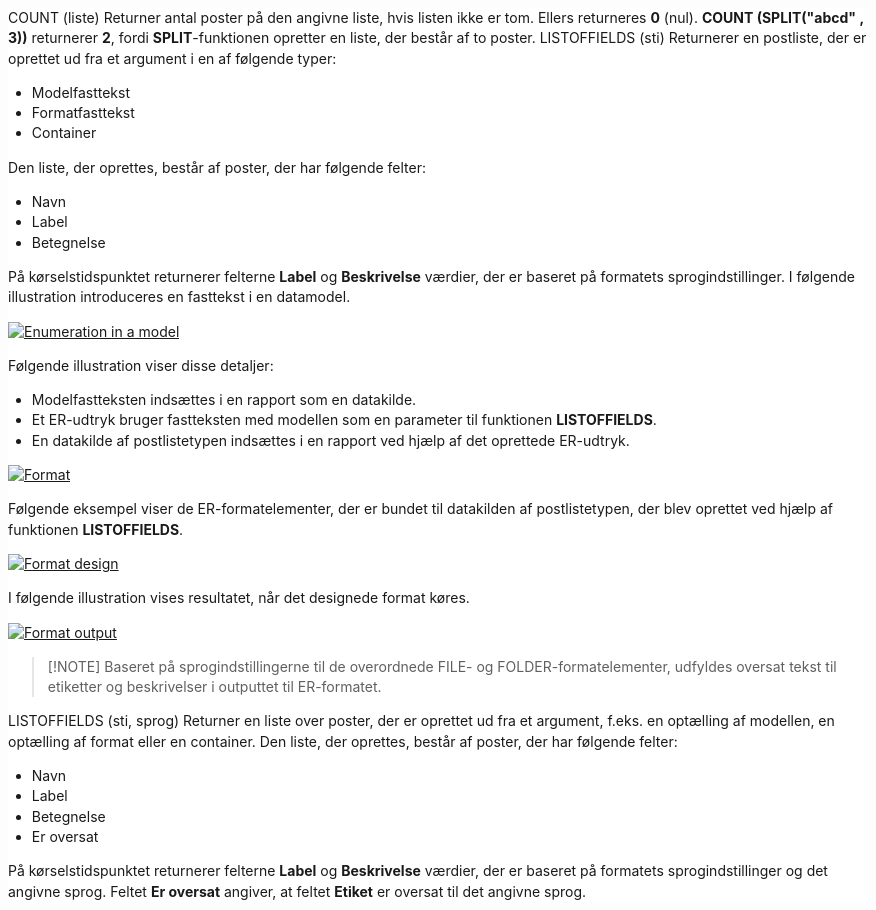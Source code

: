 </td>
</tr>
<tr>
<td>COUNT (liste)</td>
<td>Returner antal poster på den angivne liste, hvis listen ikke er tom. Ellers returneres <strong>0</strong> (nul).</td>
<td><strong>COUNT (SPLIT(&quot;abcd&quot; , 3))</strong> returnerer <strong>2</strong>, fordi <strong>SPLIT</strong>-funktionen opretter en liste, der består af to poster.</td>
</tr>
<tr>
<td>LISTOFFIELDS (sti)</td>
<td>Returnerer en postliste, der er oprettet ud fra et argument i en af følgende typer:
<ul>
<li>Modelfasttekst</li>
<li>Formatfasttekst</li>
<li>Container</li>
</ul>
<p>Den liste, der oprettes, består af poster, der har følgende felter:</p>
<ul>
<li>Navn</li>
<li>Label</li>
<li>Betegnelse</li>
</ul>
På kørselstidspunktet returnerer felterne <strong>Label</strong> og <strong>Beskrivelse</strong> værdier, der er baseret på formatets sprogindstillinger.
</td>
<td>I følgende illustration introduceres en fasttekst i en datamodel.
<p><a href="./media/ger-listoffields-function-model-enumeration.png"><img src="./media/ger-listoffields-function-model-enumeration-e1474545790761.png" alt="Enumeration in a model" class="alignnone wp-image-1203943 size-full" width="514" height="155" /></a></p>
<p>Følgende illustration viser disse detaljer:</p>
<ul>
<li>Modelfastteksten indsættes i en rapport som en datakilde.</li>
<li>Et ER-udtryk bruger fastteksten med modellen som en parameter til funktionen <strong>LISTOFFIELDS</strong>.</li>
<li>En datakilde af postlistetypen indsættes i en rapport ved hjælp af det oprettede ER-udtryk.</li>
</ul>
<p><a href="./media/ger-listoffields-function-in-format-expression.png"><img src="./media/ger-listoffields-function-in-format-expression-e1474546110395.png" alt="Format" class="alignnone wp-image-1204033 size-full" width="549" height="318" /></a></p>
<p>Følgende eksempel viser de ER-formatelementer, der er bundet til datakilden af postlistetypen, der blev oprettet ved hjælp af funktionen <strong>LISTOFFIELDS</strong>.</p>
<p><a href="./media/ger-listoffields-function-format-design.png"><img src="./media/ger-listoffields-function-format-design.png" alt="Format design" class="alignnone size-full wp-image-1204043" width="466" height="221" /></a></p>
<p>I følgende illustration vises resultatet, når det designede format køres.</p>
<p><a href="./media/ger-listoffields-function-format-output.png"><img src="./media/ger-listoffields-function-format-output.png" alt="Format output" class="alignnone size-full wp-image-1204053" width="585" height="158" /></a></p>
<blockquote>[!NOTE] Baseret på sprogindstillingerne til de overordnede FILE- og FOLDER-formatelementer, udfyldes oversat tekst til etiketter og beskrivelser i outputtet til ER-formatet.</blockquote>
</td>
</tr>
<tr>
<td>LISTOFFIELDS (sti, sprog)</td>
<td>Returner en liste over poster, der er oprettet ud fra et argument, f.eks. en optælling af modellen, en optælling af format eller en container. Den liste, der oprettes, består af poster, der har følgende felter:
<ul>
<li>Navn</li>
<li>Label</li>
<li>Betegnelse</li>
<li>Er oversat</li>
</ul>
På kørselstidspunktet returnerer felterne <strong>Label</strong> og <strong>Beskrivelse</strong> værdier, der er baseret på formatets sprogindstillinger og det angivne sprog. Feltet <strong>Er oversat</strong> angiver, at feltet <strong>Etiket</strong> er oversat til det angivne sprog.
</td>